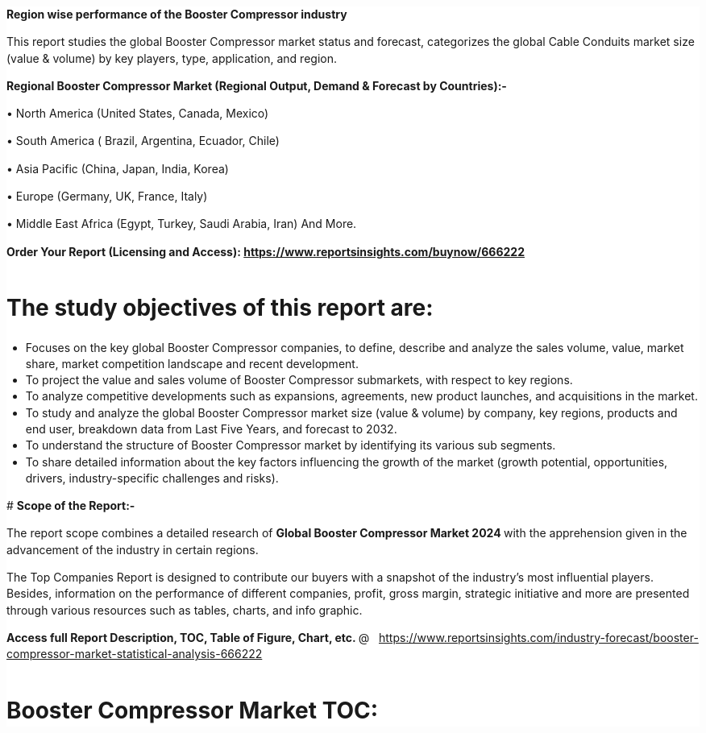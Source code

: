 <strong>Region wise performance of the Booster Compressor industry</strong><strong> </strong>

This report studies the global Booster Compressor market status and forecast, categorizes the global Cable Conduits market size (value &amp; volume) by key players, type, application, and region. 

<strong>Regional Booster Compressor Market (Regional Output, Demand &amp; Forecast by Countries):-</strong>

• North America (United States, Canada, Mexico)

• South America ( Brazil, Argentina, Ecuador, Chile)

• Asia Pacific (China, Japan, India, Korea)

• Europe (Germany, UK, France, Italy)

• Middle East Africa (Egypt, Turkey, Saudi Arabia, Iran) And More.

<strong>Order Your Report (Licensing and Access): <a href=https://www.reportsinsights.com/buynow/666222 style=color:#0000ff;>https://www.reportsinsights.com/buynow/666222</a></strong>

# <strong>The study objectives of this report are:</strong>
<ul>
  <li>Focuses on the key global Booster Compressor companies, to define, describe and analyze the sales volume, value, market share, market competition landscape and recent development.</li>
  <li>To project the value and sales volume of Booster Compressor submarkets, with respect to key regions.</li>
  <li>To analyze competitive developments such as expansions, agreements, new product launches, and acquisitions in the market.</li>
  <li>To study and analyze the global Booster Compressor market size (value &amp; volume) by company, key regions, products and end user, breakdown data from Last Five Years, and forecast to 2032.</li>
  <li>To understand the structure of Booster Compressor market by identifying its various sub segments.</li>
  <li>To share detailed information about the key factors influencing the growth of the market (growth potential, opportunities, drivers, industry-specific challenges and risks).</li>
</ul>
# <strong>Scope of the Report:-</strong><strong> </strong>

The report scope combines a detailed research of <strong>Global Booster Compressor Market 2024 </strong>with the apprehension given in the advancement of the industry in certain regions.

The Top Companies Report is designed to contribute our buyers with a snapshot of the industry’s most influential players. Besides, information on the performance of different companies, profit, gross margin, strategic initiative and more are presented through various resources such as tables, charts, and info graphic.

<strong>Access full Report Description, TOC, Table of Figure, Chart, etc. </strong>@   <a href=https://www.reportsinsights.com/industry-forecast/booster-compressor-market-statistical-analysis-666222 style=color:#0000ff;>https://www.reportsinsights.com/industry-forecast/booster-compressor-market-statistical-analysis-666222</a>

# <strong>Booster Compressor Market TOC:</strong>
